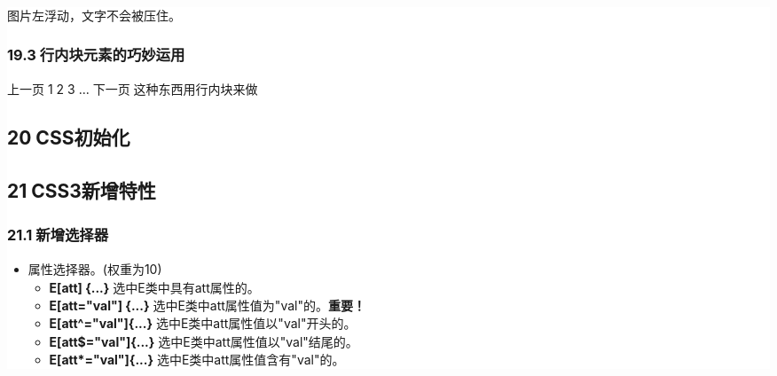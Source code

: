 图片左浮动，文字不会被压住。
### 19.3 行内块元素的巧妙运用
上一页 1 2 3 ... 下一页
这种东西用行内块来做
## 20 CSS初始化
## 21 CSS3新增特性
### 21.1 新增选择器
- 属性选择器。(权重为10)
  - **E[att] {...}** 选中E类中具有att属性的。
  - **E[att="val"] {...}** 选中E类中att属性值为"val"的。**重要！**
  - **E[att^="val"]{...}** 选中E类中att属性值以"val"开头的。
  - **E[att$="val"]{...}** 选中E类中att属性值以"val"结尾的。
  - **E[att\*="val"]{...}** 选中E类中att属性值含有"val"的。